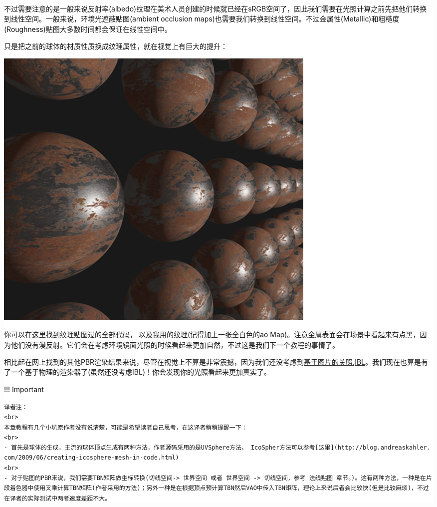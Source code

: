 不过需要注意的是一般来说反射率(albedo)纹理在美术人员创建的时候就已经在sRGB空间了，因此我们需要在光照计算之前先把他们转换到线性空间。一般来说，环境光遮蔽贴图(ambient occlusion maps)也需要我们转换到线性空间。不过金属性(Metallic)和粗糙度(Roughness)贴图大多数时间都会保证在线性空间中。

只是把之前的球体的材质性质换成纹理属性，就在视觉上有巨大的提升：

![](../img/07/02/lighting_textured.png)

你可以在这里找到纹理贴图过的全部[代码](https://learnopengl.com/code_viewer_gh.php?code=src/6.pbr/1.2.lighting_textured/lighting_textured.cpp)， 以及我用的[纹理](http://freepbr.com/materials/rusted-iron-pbr-metal-material-alt/)(记得加上一张全白色的ao Map)。注意金属表面会在场景中看起来有点黑，因为他们没有漫反射。它们会在考虑环境镜面光照的时候看起来更加自然，不过这是我们下一个教程的事情了。

相比起在网上找到的其他PBR渲染结果来说，尽管在视觉上不算是非常震撼，因为我们还没考虑到[基于图片的关照,IBL]()。我们现在也算是有了一个基于物理的渲染器了(虽然还没考虑IBL)！你会发现你的光照看起来更加真实了。

!!! Important

	译者注： 
	<br>
	本章教程有几个小坑原作者没有说清楚，可能是希望读者自己思考，在这译者稍稍提醒一下：
	<br>
	- 首先是球体的生成，主流的球体顶点生成有两种方法，作者源码采用的是UVSphere方法， IcoSpher方法可以参考[这里](http://blog.andreaskahler.com/2009/06/creating-icosphere-mesh-in-code.html)
	<br>
	- 对于贴图的PBR来说，我们需要TBN矩阵做坐标转换(切线空间-> 世界空间 或者 世界空间 -> 切线空间，参考 法线贴图 章节。)。这有两种方法，一种是在片段着色器中使用叉乘计算TBN矩阵(作者采用的方法)；另外一种是在根据顶点预计算TBN然后VAO中传入TBN矩阵，理论上来说后者会比较快(但是比较麻烦)，不过在译者的实际测试中两者速度差距不大。
